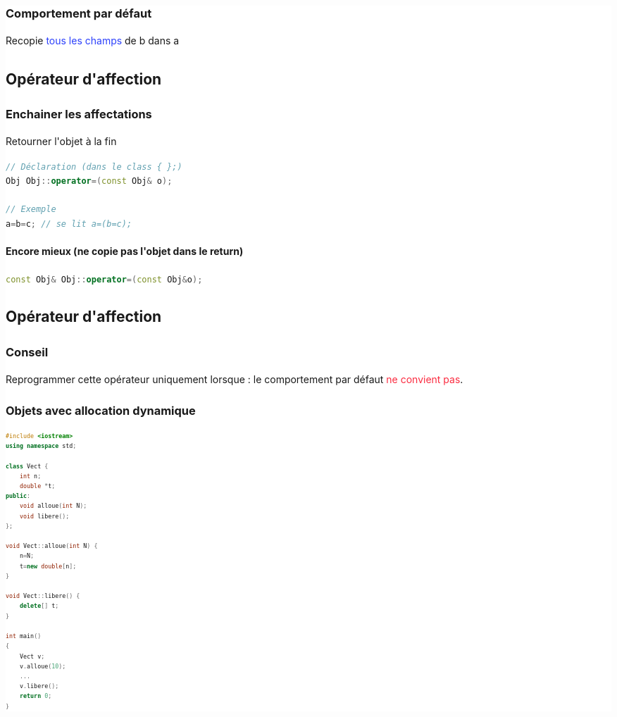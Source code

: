 ### Comportement par défaut
Recopie <a style="color: #2c40fb">tous les champs</a> de b dans a



## Opérateur d'affection
### Enchainer les affectations
Retourner l'objet à la fin
```cpp
// Déclaration (dans le class { };)
Obj Obj::operator=(const Obj& o);

// Exemple
a=b=c; // se lit a=(b=c);
```

#### Encore mieux (ne copie pas l'objet dans le return)
```cpp
const Obj& Obj::operator=(const Obj&o);
```



## Opérateur d'affection
### Conseil
Reprogrammer cette opérateur uniquement lorsque :
le comportement par défaut <a style="color: #fb2c40">ne convient pas</a>.




### Objets avec allocation dynamique
<div style="font-size: 70%">

```cpp []
#include <iostream>
using namespace std;

class Vect {
    int n;
    double *t;
public:
    void alloue(int N);
    void libere();
};

void Vect::alloue(int N) {
    n=N;
    t=new double[n];
}

void Vect::libere() {
    delete[] t;
}

int main()
{
    Vect v;
    v.alloue(10);
    ...
    v.libere();
    return 0;
}
```
</div>